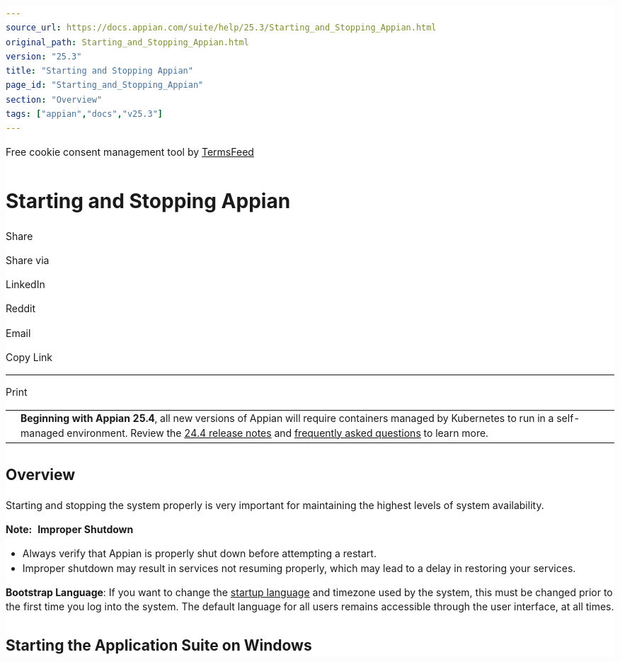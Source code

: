 ```yaml
---
source_url: https://docs.appian.com/suite/help/25.3/Starting_and_Stopping_Appian.html
original_path: Starting_and_Stopping_Appian.html
version: "25.3"
title: "Starting and Stopping Appian"
page_id: "Starting_and_Stopping_Appian"
section: "Overview"
tags: ["appian","docs","v25.3"]
---
```



Free cookie consent management tool by [TermsFeed](https://www.termsfeed.com/)

# Starting and Stopping Appian

Share

Share via

LinkedIn

Reddit

Email

Copy Link

* * *

Print

<table><tbody><tr><td><i class="fa fa-bullhorn" aria-hidden="true"></i></td><td><b>Beginning with Appian 25.4</b>, all new versions of Appian will require containers managed by Kubernetes to run in a self-managed environment. Review the <a href="https://docs.appian.com/suite/help/24.4/Appian_Release_Notes.html#preparing-for-containerized-self-managed-appian-in-2025">24.4 release notes</a> and <a href="aok-faq.html">frequently asked questions</a> to learn more.</td></tr></tbody></table>

## Overview

Starting and stopping the system properly is very important for maintaining the highest levels of system availability.

**Note:**  **Improper Shutdown**

-   Always verify that Appian is properly shut down before attempting a restart.
-   Improper shutdown may result in services not resuming properly, which may lead to a delay in restoring your services.

**Bootstrap Language**: If you want to change the [startup language](Bootstrap_Locale_and_Timezone.html) and timezone used by the system, this must be changed prior to the first time you log into the system. The default language for all users remains accessible through the user interface, at all times.

## Starting the Application Suite on Windows
